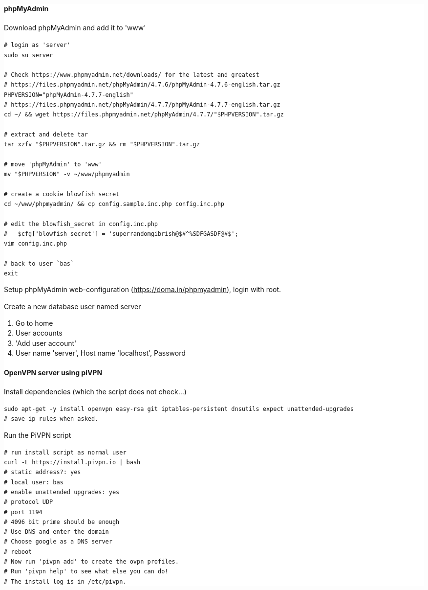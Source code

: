 
#### phpMyAdmin

Download phpMyAdmin and add it to 'www'

```
# login as 'server'
sudo su server

# Check https://www.phpmyadmin.net/downloads/ for the latest and greatest
# https://files.phpmyadmin.net/phpMyAdmin/4.7.6/phpMyAdmin-4.7.6-english.tar.gz
PHPVERSION="phpMyAdmin-4.7.7-english"
# https://files.phpmyadmin.net/phpMyAdmin/4.7.7/phpMyAdmin-4.7.7-english.tar.gz
cd ~/ && wget https://files.phpmyadmin.net/phpMyAdmin/4.7.7/"$PHPVERSION".tar.gz

# extract and delete tar
tar xzfv "$PHPVERSION".tar.gz && rm "$PHPVERSION".tar.gz

# move 'phpMyAdmin' to 'www'
mv "$PHPVERSION" -v ~/www/phpmyadmin

# create a cookie blowfish secret
cd ~/www/phpmyadmin/ && cp config.sample.inc.php config.inc.php

# edit the blowfish_secret in config.inc.php
#   $cfg['blowfish_secret'] = 'superrandomgibrish@$#^%SDFGASDF@#$';
vim config.inc.php

# back to user `bas`
exit
```

Setup phpMyAdmin web-configuration (https://doma.in/phpmyadmin), login with root.

Create a new database user named server

1. Go to home
2. User accounts
3. 'Add user account'
4. User name 'server', Host name 'localhost', Password

#### OpenVPN server using piVPN

Install dependencies (which the script does not check...)

```
sudo apt-get -y install openvpn easy-rsa git iptables-persistent dnsutils expect unattended-upgrades
# save ip rules when asked.
```

Run the PiVPN script

```
# run install script as normal user
curl -L https://install.pivpn.io | bash
# static address?: yes
# local user: bas
# enable unattended upgrades: yes
# protocol UDP
# port 1194
# 4096 bit prime should be enough
# Use DNS and enter the domain
# Choose google as a DNS server
# reboot
# Now run 'pivpn add' to create the ovpn profiles.
# Run 'pivpn help' to see what else you can do!
# The install log is in /etc/pivpn.
```